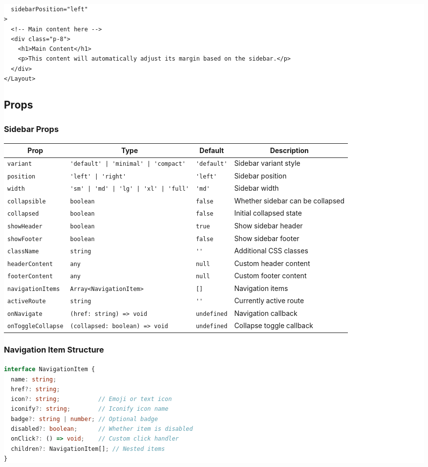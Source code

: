 ```svelte
  sidebarPosition="left"
>
  <!-- Main content here -->
  <div class="p-8">
    <h1>Main Content</h1>
    <p>This content will automatically adjust its margin based on the sidebar.</p>
  </div>
</Layout>
```

## Props

### Sidebar Props

| Prop | Type | Default | Description |
|------|------|---------|-------------|
| `variant` | `'default' \| 'minimal' \| 'compact'` | `'default'` | Sidebar variant style |
| `position` | `'left' \| 'right'` | `'left'` | Sidebar position |
| `width` | `'sm' \| 'md' \| 'lg' \| 'xl' \| 'full'` | `'md'` | Sidebar width |
| `collapsible` | `boolean` | `false` | Whether sidebar can be collapsed |
| `collapsed` | `boolean` | `false` | Initial collapsed state |
| `showHeader` | `boolean` | `true` | Show sidebar header |
| `showFooter` | `boolean` | `false` | Show sidebar footer |
| `className` | `string` | `''` | Additional CSS classes |
| `headerContent` | `any` | `null` | Custom header content |
| `footerContent` | `any` | `null` | Custom footer content |
| `navigationItems` | `Array<NavigationItem>` | `[]` | Navigation items |
| `activeRoute` | `string` | `''` | Currently active route |
| `onNavigate` | `(href: string) => void` | `undefined` | Navigation callback |
| `onToggleCollapse` | `(collapsed: boolean) => void` | `undefined` | Collapse toggle callback |

### Navigation Item Structure

```typescript
interface NavigationItem {
  name: string;
  href?: string;
  icon?: string;           // Emoji or text icon
  iconify?: string;        // Iconify icon name
  badge?: string | number; // Optional badge
  disabled?: boolean;      // Whether item is disabled
  onClick?: () => void;    // Custom click handler
  children?: NavigationItem[]; // Nested items
}
```
